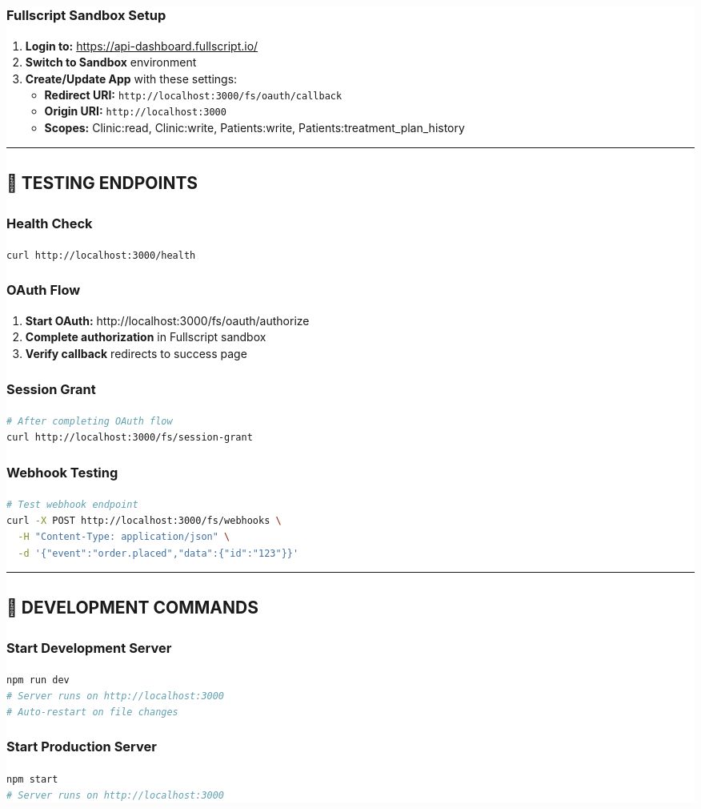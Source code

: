 ### **Fullscript Sandbox Setup**
1. **Login to:** https://api-dashboard.fullscript.io/
2. **Switch to Sandbox** environment
3. **Create/Update App** with these settings:
   - **Redirect URI:** `http://localhost:3000/fs/oauth/callback`
   - **Origin URI:** `http://localhost:3000`
   - **Scopes:** Clinic:read, Clinic:write, Patients:write, Patients:treatment_plan_history

---

## 🧪 TESTING ENDPOINTS

### **Health Check**
```bash
curl http://localhost:3000/health
```

### **OAuth Flow**
1. **Start OAuth:** http://localhost:3000/fs/oauth/authorize
2. **Complete authorization** in Fullscript sandbox
3. **Verify callback** redirects to success page

### **Session Grant**
```bash
# After completing OAuth flow
curl http://localhost:3000/fs/session-grant
```

### **Webhook Testing**
```bash
# Test webhook endpoint
curl -X POST http://localhost:3000/fs/webhooks \
  -H "Content-Type: application/json" \
  -d '{"event":"order.placed","data":{"id":"123"}}'
```

---

## 🔧 DEVELOPMENT COMMANDS

### **Start Development Server**
```bash
npm run dev
# Server runs on http://localhost:3000
# Auto-restart on file changes
```

### **Start Production Server**
```bash
npm start
# Server runs on http://localhost:3000
```
